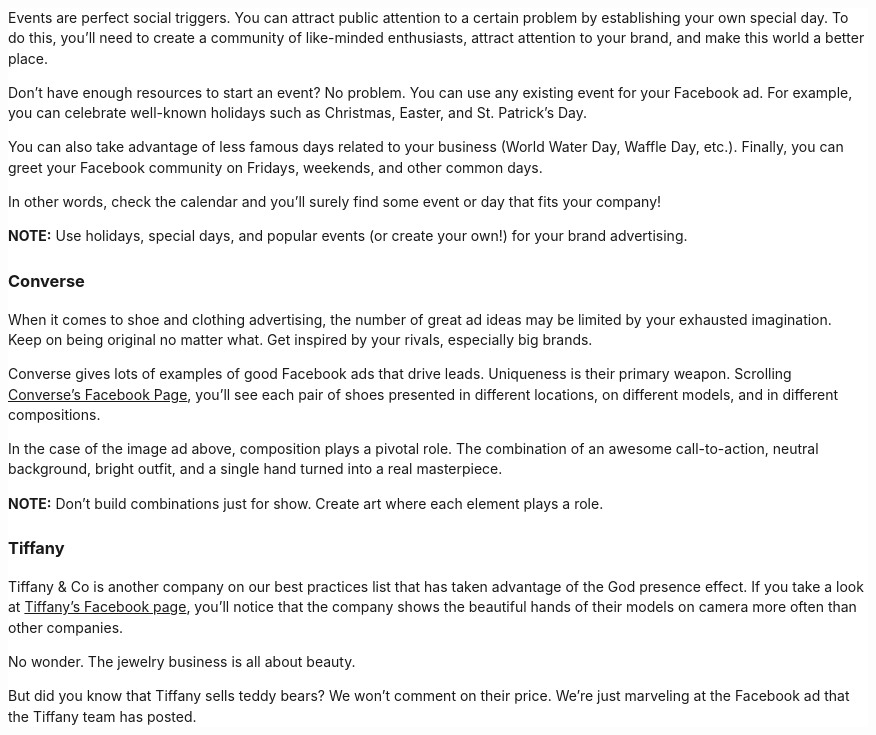 <div class="blog-iframe"><iframe loading="lazy" style="border: none; overflow: hidden;" src="https://www.facebook.com/plugins/video.php?href=https%3A%2F%2Fwww.facebook.com%2Fnickelodeon%2Fvideos%2F280052075952167%2F&amp;show_text=1&amp;width=476" width="476" height="587" frameborder="0" scrolling="no" allowfullscreen="allowfullscreen" align="center"></iframe></div>

Events are perfect social triggers. You can attract public attention to a certain problem by establishing your own special day. To do this, you’ll need to create a community of like-minded enthusiasts, attract attention to your brand, and make this world a better place.

Don’t have enough resources to start an event? No problem. You can use any existing event for your Facebook ad. For example, you can celebrate well-known holidays such as Christmas, Easter, and St. Patrick’s Day.

You can also take advantage of less famous days related to your business (World Water Day, Waffle Day, etc.). Finally, you can greet your Facebook community on Fridays, weekends, and other common days.

In other words, check the calendar and you’ll surely find some event or day that fits your company!

**NOTE:** Use holidays, special days, and popular events (or create your own!) for your brand advertising.

### Converse

When it comes to shoe and clothing advertising, the number of great ad ideas may be limited by your exhausted imagination. Keep on being original no matter what. Get inspired by your rivals, especially big brands.

Converse gives lots of examples of good Facebook ads that drive leads. Uniqueness is their primary weapon. Scrolling [Converse’s Facebook Page](https://www.facebook.com/converse/), you’ll see each pair of shoes presented in different locations, on different models, and in different compositions.

<div class="blog-iframe"><iframe loading="lazy" style="border: none; overflow: hidden;" src="https://www.facebook.com/plugins/post.php?href=https%3A%2F%2Fwww.facebook.com%2Fconverse%2Fposts%2F10156027465929580%3A0&amp;width=500" width="500" height="620" frameborder="0" scrolling="no" align="center"></iframe></div>

In the case of the image ad above, composition plays a pivotal role. The combination of an awesome call-to-action, neutral background, bright outfit, and a single hand turned into a real masterpiece.

**NOTE:** Don’t build combinations just for show. Create art where each element plays a role.

### Tiffany

Tiffany & Co is another company on our best practices list that has taken advantage of the God presence effect. If you take a look at [Tiffany’s Facebook page](https://www.facebook.com/Tiffany/), you’ll notice that the company shows the beautiful hands of their models on camera more often than other companies.

No wonder. The jewelry business is all about beauty.

<div class="blog-iframe"><iframe loading="lazy" style="border: none; overflow: hidden;" src="https://www.facebook.com/plugins/post.php?href=https%3A%2F%2Fwww.facebook.com%2FTiffany%2Fposts%2F10155934277308068%3A0&amp;width=500" width="500" height="620" frameborder="0" scrolling="no" align="center"></iframe></div>

But did you know that Tiffany sells teddy bears? We won’t comment on their price. We’re just marveling at the Facebook ad that the Tiffany team has posted.
